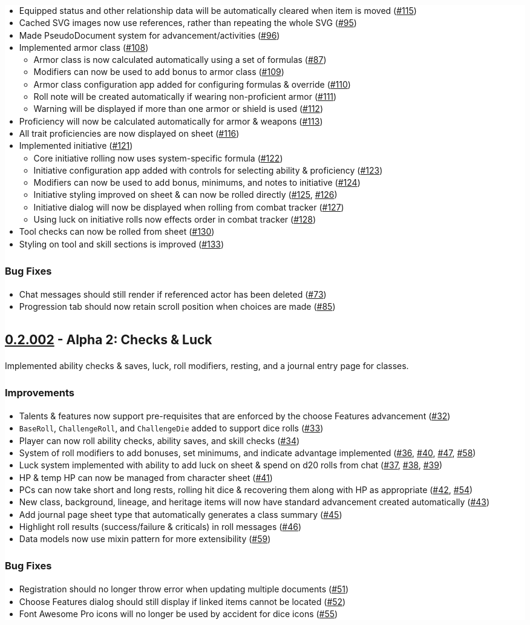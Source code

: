   - Equipped status and other relationship data will be automatically cleared when item is moved ([#115])
- Cached SVG images now use <def> references, rather than repeating the whole SVG ([#95])
- Made PseudoDocument system for advancement/activities ([#96])
- Implemented armor class ([#108])
  - Armor class is now calculated automatically using a set of formulas ([#87])
  - Modifiers can now be used to add bonus to armor class ([#109])
  - Armor class configuration app added for configuring formulas & override ([#110])
  - Roll note will be created automatically if wearing non-proficient armor ([#111])
  - Warning will be displayed if more than one armor or shield is used ([#112])
- Proficiency will now be calculated automatically for armor & weapons ([#113])
- All trait proficiencies are now displayed on sheet ([#116])
- Implemented initiative ([#121])
  - Core initiative rolling now uses system-specific formula ([#122])
  - Initiative configuration app added with controls for selecting ability & proficiency ([#123])
  - Modifiers can now be used to add bonus, minimums, and notes to initiative ([#124])
  - Initiative styling improved on sheet & can now be rolled directly ([#125], [#126])
  - Initiative dialog will now be displayed when rolling from combat tracker ([#127])
  - Using luck on initiative rolls now effects order in combat tracker ([#128])
- Tool checks can now be rolled from sheet ([#130])
- Styling on tool and skill sections is improved ([#133])

### Bug Fixes
- Chat messages should still render if referenced actor has been deleted ([#73])
- Progression tab should now retain scroll position when choices are made ([#85])


## [0.2.002] - Alpha 2: Checks & Luck
Implemented ability checks & saves, luck, roll modifiers, resting, and a journal entry page for classes.

### Improvements
- Talents & features now support pre-requisites that are enforced by the choose Features advancement ([#32])
- `BaseRoll`, `ChallengeRoll`, and `ChallengeDie` added to support dice rolls ([#33])
- Player can now roll ability checks, ability saves, and skill checks ([#34])
- System of roll modifiers to add bonuses, set minimums, and indicate advantage implemented ([#36], [#40], [#47], [#58])
- Luck system implemented with ability to add luck on sheet & spend on d20 rolls from chat ([#37], [#38], [#39])
- HP & temp HP can now be managed from character sheet ([#41])
- PCs can now take short and long rests, rolling hit dice & recovering them along with HP as appropriate ([#42], [#54])
- New class, background, lineage, and heritage items will now have standard advancement created automatically ([#43])
- Add journal page sheet type that automatically generates a class summary ([#45])
- Highlight roll results (success/failure & criticals) in roll messages ([#46])
- Data models now use mixin pattern for more extensibility ([#59])

### Bug Fixes
- Registration should no longer throw error when updating multiple documents ([#51])
- Choose Features dialog should still display if linked items cannot be located ([#52])
- Font Awesome Pro icons will no longer be used by accident for dice icons ([#55])


[0.1.001]: https://github.com/koboldpress/black-flag/releases/tag/0.1.001
[0.2.002]: https://github.com/koboldpress/black-flag/releases/tag/0.2.002
[0.3.003]: https://github.com/koboldpress/black-flag/releases/tag/0.3.003
[0.4.004]: https://github.com/koboldpress/black-flag/releases/tag/0.4.004
[0.5.005]: https://github.com/koboldpress/black-flag/releases/tag/0.5.005
[0.6.006]: https://github.com/koboldpress/black-flag/releases/tag/0.6.006
[0.6.007]: https://github.com/koboldpress/black-flag/releases/tag/0.6.007
[0.7.008]: https://github.com/koboldpress/black-flag/releases/tag/0.7.008
[0.7.009]: https://github.com/koboldpress/black-flag/releases/tag/0.7.009
[0.7.010]: https://github.com/koboldpress/black-flag/releases/tag/0.7.010
[0.8.011]: https://github.com/koboldpress/black-flag/releases/tag/0.8.011
[0.8.012]: https://github.com/koboldpress/black-flag/releases/tag/0.8.012
[0.8.013]: https://github.com/koboldpress/black-flag/releases/tag/0.8.013
[0.8.014]: https://github.com/koboldpress/black-flag/releases/tag/0.8.014
[0.8.015]: https://github.com/koboldpress/black-flag/releases/tag/0.8.015
[0.8.016]: https://github.com/koboldpress/black-flag/releases/tag/0.8.016
[0.8.017]: https://github.com/koboldpress/black-flag/releases/tag/0.8.017
[0.8.018]: https://github.com/koboldpress/black-flag/releases/tag/0.8.018
[0.8.019]: https://github.com/koboldpress/black-flag/releases/tag/0.8.019
[0.8.020]: https://github.com/koboldpress/black-flag/releases/tag/0.8.020
[0.8.021]: https://github.com/koboldpress/black-flag/releases/tag/0.8.021
[0.9.022]: https://github.com/koboldpress/black-flag/releases/tag/0.9.022
[0.9.023]: https://github.com/koboldpress/black-flag/releases/tag/0.9.023
[0.9.024]: https://github.com/koboldpress/black-flag/releases/tag/0.9.024
[0.9.025]: https://github.com/koboldpress/black-flag/releases/tag/0.9.025
[0.9.026]: https://github.com/koboldpress/black-flag/releases/tag/0.9.026
[0.9.027]: https://github.com/koboldpress/black-flag/releases/tag/0.9.027
[0.9.028]: https://github.com/koboldpress/black-flag/releases/tag/0.9.028
[0.9.029]: https://github.com/koboldpress/black-flag/releases/tag/0.9.029
[0.9.030]: https://github.com/koboldpress/black-flag/releases/tag/0.9.030
[0.9.031]: https://github.com/koboldpress/black-flag/releases/tag/0.9.031
[0.9.032]: https://github.com/koboldpress/black-flag/releases/tag/0.9.032
[0.9.033]: https://github.com/koboldpress/black-flag/releases/tag/0.9.033
[0.9.034]: https://github.com/koboldpress/black-flag/releases/tag/0.9.034
[0.9.035]: https://github.com/koboldpress/black-flag/releases/tag/0.9.035
[0.9.036]: https://github.com/koboldpress/black-flag/releases/tag/0.9.036
[0.9.037]: https://github.com/koboldpress/black-flag/releases/tag/0.9.037
[0.9.038]: https://github.com/koboldpress/black-flag/releases/tag/0.9.038
[0.10.039]: https://github.com/koboldpress/black-flag/releases/tag/0.10.039
[0.10.040]: https://github.com/koboldpress/black-flag/releases/tag/0.10.040
[0.10.041]: https://github.com/koboldpress/black-flag/releases/tag/0.10.041
[0.10.042]: https://github.com/koboldpress/black-flag/releases/tag/0.10.042
[0.10.043]: https://github.com/koboldpress/black-flag/releases/tag/0.10.043
[0.10.044]: https://github.com/koboldpress/black-flag/releases/tag/0.10.044
[0.10.045]: https://github.com/koboldpress/black-flag/releases/tag/0.10.045
[0.10.046]: https://github.com/koboldpress/black-flag/releases/tag/0.10.046
[0.10.047]: https://github.com/koboldpress/black-flag/releases/tag/0.10.047
[0.10.048]: https://github.com/koboldpress/black-flag/releases/tag/0.10.048
[0.10.049]: https://github.com/koboldpress/black-flag/releases/tag/0.10.049
[0.10.050]: https://github.com/koboldpress/black-flag/releases/tag/0.10.050
[0.10.051]: https://github.com/koboldpress/black-flag/releases/tag/0.10.051
[1.0.052]: https://github.com/koboldpress/black-flag/releases/tag/1.0.052
[1.0.053]: https://github.com/koboldpress/black-flag/releases/tag/1.0.053
[1.0.054]: https://github.com/koboldpress/black-flag/releases/tag/1.0.054
[1.1.055]: https://github.com/koboldpress/black-flag/releases/tag/1.1.055
[1.1.056]: https://github.com/koboldpress/black-flag/releases/tag/1.1.056
[1.1.057]: https://github.com/koboldpress/black-flag/releases/tag/1.1.057
[1.2.058]: https://github.com/koboldpress/black-flag/releases/tag/1.2.058
[1.2.059]: https://github.com/koboldpress/black-flag/releases/tag/1.2.059
[1.2.060]: https://github.com/koboldpress/black-flag/releases/tag/1.2.060
[1.2.061]: https://github.com/koboldpress/black-flag/releases/tag/1.2.061
[1.2.062]: https://github.com/koboldpress/black-flag/releases/tag/1.2.062
[1.3.063]: https://github.com/koboldpress/black-flag/releases/tag/1.3.063
[1.3.064]: https://github.com/koboldpress/black-flag/releases/tag/1.3.064
[1.3.065]: https://github.com/koboldpress/black-flag/releases/tag/1.3.065
[1.3.066]: https://github.com/koboldpress/black-flag/releases/tag/1.3.066
[1.3.067]: https://github.com/koboldpress/black-flag/releases/tag/1.3.067
[2.0.068]: https://github.com/koboldpress/black-flag/releases/tag/2.0.068
[2.0.069]: https://github.com/koboldpress/black-flag/releases/tag/2.0.069
[2.0.070]: https://github.com/koboldpress/black-flag/releases/tag/2.0.070
[2.0.071]: https://github.com/koboldpress/black-flag/releases/tag/2.0.071
[2.0.072]: https://github.com/koboldpress/black-flag/releases/tag/2.0.072
[2.0.073]: https://github.com/koboldpress/black-flag/releases/tag/2.0.073
[#1]: https://github.com/koboldpress/black-flag/issues/1
[#2]: https://github.com/koboldpress/black-flag/issues/2
[#3]: https://github.com/koboldpress/black-flag/issues/3
[#6]: https://github.com/koboldpress/black-flag/issues/6
[#7]: https://github.com/koboldpress/black-flag/issues/7
[#8]: https://github.com/koboldpress/black-flag/issues/8
[#9]: https://github.com/koboldpress/black-flag/issues/9
[#10]: https://github.com/koboldpress/black-flag/issues/10
[#11]: https://github.com/koboldpress/black-flag/issues/11
[#12]: https://github.com/koboldpress/black-flag/issues/12
[#13]: https://github.com/koboldpress/black-flag/issues/13
[#14]: https://github.com/koboldpress/black-flag/issues/14
[#15]: https://github.com/koboldpress/black-flag/issues/15
[#17]: https://github.com/koboldpress/black-flag/issues/17
[#18]: https://github.com/koboldpress/black-flag/issues/18
[#19]: https://github.com/koboldpress/black-flag/issues/19
[#20]: https://github.com/koboldpress/black-flag/issues/20
[#21]: https://github.com/koboldpress/black-flag/issues/21
[#22]: https://github.com/koboldpress/black-flag/issues/22
[#23]: https://github.com/koboldpress/black-flag/issues/23
[#24]: https://github.com/koboldpress/black-flag/issues/24
[#25]: https://github.com/koboldpress/black-flag/issues/25
[#26]: https://github.com/koboldpress/black-flag/issues/26
[#27]: https://github.com/koboldpress/black-flag/issues/27
[#28]: https://github.com/koboldpress/black-flag/issues/28
[#29]: https://github.com/koboldpress/black-flag/issues/29
[#30]: https://github.com/koboldpress/black-flag/issues/30
[#31]: https://github.com/koboldpress/black-flag/issues/31
[#32]: https://github.com/koboldpress/black-flag/issues/32
[#33]: https://github.com/koboldpress/black-flag/issues/33
[#34]: https://github.com/koboldpress/black-flag/issues/34
[#36]: https://github.com/koboldpress/black-flag/issues/36
[#37]: https://github.com/koboldpress/black-flag/issues/37
[#38]: https://github.com/koboldpress/black-flag/issues/38
[#39]: https://github.com/koboldpress/black-flag/issues/39
[#40]: https://github.com/koboldpress/black-flag/issues/40
[#41]: https://github.com/koboldpress/black-flag/issues/41
[#42]: https://github.com/koboldpress/black-flag/issues/42
[#43]: https://github.com/koboldpress/black-flag/issues/43
[#45]: https://github.com/koboldpress/black-flag/issues/45
[#46]: https://github.com/koboldpress/black-flag/issues/46
[#47]: https://github.com/koboldpress/black-flag/issues/47
[#49]: https://github.com/koboldpress/black-flag/issues/49
[#51]: https://github.com/koboldpress/black-flag/issues/51
[#52]: https://github.com/koboldpress/black-flag/issues/52
[#53]: https://github.com/koboldpress/black-flag/issues/53
[#54]: https://github.com/koboldpress/black-flag/issues/54
[#55]: https://github.com/koboldpress/black-flag/issues/55
[#58]: https://github.com/koboldpress/black-flag/issues/58
[#59]: https://github.com/koboldpress/black-flag/issues/59
[#61]: https://github.com/koboldpress/black-flag/issues/61
[#62]: https://github.com/koboldpress/black-flag/issues/62
[#63]: https://github.com/koboldpress/black-flag/issues/63
[#64]: https://github.com/koboldpress/black-flag/issues/64
[#65]: https://github.com/koboldpress/black-flag/issues/65
[#66]: https://github.com/koboldpress/black-flag/issues/66
[#69]: https://github.com/koboldpress/black-flag/issues/69
[#70]: https://github.com/koboldpress/black-flag/issues/70
[#71]: https://github.com/koboldpress/black-flag/issues/71
[#72]: https://github.com/koboldpress/black-flag/issues/72
[#73]: https://github.com/koboldpress/black-flag/issues/73
[#74]: https://github.com/koboldpress/black-flag/issues/74
[#75]: https://github.com/koboldpress/black-flag/issues/75
[#76]: https://github.com/koboldpress/black-flag/issues/76
[#77]: https://github.com/koboldpress/black-flag/issues/77
[#78]: https://github.com/koboldpress/black-flag/issues/78
[#79]: https://github.com/koboldpress/black-flag/issues/79
[#80]: https://github.com/koboldpress/black-flag/issues/80
[#81]: https://github.com/koboldpress/black-flag/issues/81
[#82]: https://github.com/koboldpress/black-flag/issues/82
[#83]: https://github.com/koboldpress/black-flag/issues/83
[#84]: https://github.com/koboldpress/black-flag/issues/84
[#85]: https://github.com/koboldpress/black-flag/issues/85
[#86]: https://github.com/koboldpress/black-flag/issues/86
[#87]: https://github.com/koboldpress/black-flag/issues/87
[#88]: https://github.com/koboldpress/black-flag/issues/88
[#89]: https://github.com/koboldpress/black-flag/issues/89
[#90]: https://github.com/koboldpress/black-flag/issues/90
[#91]: https://github.com/koboldpress/black-flag/issues/91
[#92]: https://github.com/koboldpress/black-flag/issues/92
[#93]: https://github.com/koboldpress/black-flag/issues/93
[#94]: https://github.com/koboldpress/black-flag/issues/94
[#95]: https://github.com/koboldpress/black-flag/issues/95
[#96]: https://github.com/koboldpress/black-flag/issues/96
[#97]: https://github.com/koboldpress/black-flag/issues/97
[#98]: https://github.com/koboldpress/black-flag/issues/98
[#99]: https://github.com/koboldpress/black-flag/issues/99
[#100]: https://github.com/koboldpress/black-flag/issues/100
[#101]: https://github.com/koboldpress/black-flag/issues/101
[#104]: https://github.com/koboldpress/black-flag/issues/104
[#105]: https://github.com/koboldpress/black-flag/issues/105
[#106]: https://github.com/koboldpress/black-flag/issues/106
[#107]: https://github.com/koboldpress/black-flag/issues/107
[#108]: https://github.com/koboldpress/black-flag/issues/108
[#109]: https://github.com/koboldpress/black-flag/issues/109
[#110]: https://github.com/koboldpress/black-flag/issues/110
[#111]: https://github.com/koboldpress/black-flag/issues/111
[#112]: https://github.com/koboldpress/black-flag/issues/112
[#113]: https://github.com/koboldpress/black-flag/issues/113
[#115]: https://github.com/koboldpress/black-flag/issues/115
[#116]: https://github.com/koboldpress/black-flag/issues/116
[#117]: https://github.com/koboldpress/black-flag/issues/117
[#118]: https://github.com/koboldpress/black-flag/issues/118
[#121]: https://github.com/koboldpress/black-flag/issues/121
[#122]: https://github.com/koboldpress/black-flag/issues/122
[#123]: https://github.com/koboldpress/black-flag/issues/123
[#124]: https://github.com/koboldpress/black-flag/issues/124
[#125]: https://github.com/koboldpress/black-flag/issues/125
[#126]: https://github.com/koboldpress/black-flag/issues/126
[#127]: https://github.com/koboldpress/black-flag/issues/127
[#128]: https://github.com/koboldpress/black-flag/issues/128
[#129]: https://github.com/koboldpress/black-flag/issues/129
[#130]: https://github.com/koboldpress/black-flag/issues/130
[#133]: https://github.com/koboldpress/black-flag/issues/133
[#137]: https://github.com/koboldpress/black-flag/issues/137
[#139]: https://github.com/koboldpress/black-flag/issues/139
[#140]: https://github.com/koboldpress/black-flag/issues/140
[#141]: https://github.com/koboldpress/black-flag/issues/141
[#142]: https://github.com/koboldpress/black-flag/issues/142
[#143]: https://github.com/koboldpress/black-flag/issues/143
[#144]: https://github.com/koboldpress/black-flag/issues/144
[#145]: https://github.com/koboldpress/black-flag/issues/145
[#146]: https://github.com/koboldpress/black-flag/issues/146
[#148]: https://github.com/koboldpress/black-flag/issues/148
[#149]: https://github.com/koboldpress/black-flag/issues/149
[#150]: https://github.com/koboldpress/black-flag/issues/150
[#151]: https://github.com/koboldpress/black-flag/issues/151
[#152]: https://github.com/koboldpress/black-flag/issues/152
[#153]: https://github.com/koboldpress/black-flag/issues/153
[#154]: https://github.com/koboldpress/black-flag/issues/154
[#156]: https://github.com/koboldpress/black-flag/issues/156
[#157]: https://github.com/koboldpress/black-flag/issues/157
[#158]: https://github.com/koboldpress/black-flag/issues/158
[#160]: https://github.com/koboldpress/black-flag/issues/160
[#161]: https://github.com/koboldpress/black-flag/issues/161
[#162]: https://github.com/koboldpress/black-flag/issues/162
[#163]: https://github.com/koboldpress/black-flag/issues/163
[#165]: https://github.com/koboldpress/black-flag/issues/165
[#166]: https://github.com/koboldpress/black-flag/issues/166
[#167]: https://github.com/koboldpress/black-flag/issues/167
[#168]: https://github.com/koboldpress/black-flag/issues/168
[#169]: https://github.com/koboldpress/black-flag/issues/169
[#170]: https://github.com/koboldpress/black-flag/issues/170
[#171]: https://github.com/koboldpress/black-flag/issues/171
[#172]: https://github.com/koboldpress/black-flag/issues/172
[#173]: https://github.com/koboldpress/black-flag/issues/173
[#174]: https://github.com/koboldpress/black-flag/issues/174
[#175]: https://github.com/koboldpress/black-flag/issues/175
[#176]: https://github.com/koboldpress/black-flag/issues/176
[#177]: https://github.com/koboldpress/black-flag/issues/177
[#178]: https://github.com/koboldpress/black-flag/issues/178
[#179]: https://github.com/koboldpress/black-flag/issues/179
[#180]: https://github.com/koboldpress/black-flag/issues/180
[#182]: https://github.com/koboldpress/black-flag/issues/182
[#185]: https://github.com/koboldpress/black-flag/issues/185
[#187]: https://github.com/koboldpress/black-flag/issues/187
[#188]: https://github.com/koboldpress/black-flag/issues/188
[#189]: https://github.com/koboldpress/black-flag/issues/189
[#190]: https://github.com/koboldpress/black-flag/issues/190
[#191]: https://github.com/koboldpress/black-flag/issues/191
[#192]: https://github.com/koboldpress/black-flag/issues/192
[#193]: https://github.com/koboldpress/black-flag/issues/193
[#194]: https://github.com/koboldpress/black-flag/issues/194
[#195]: https://github.com/koboldpress/black-flag/issues/195
[#196]: https://github.com/koboldpress/black-flag/issues/196
[#197]: https://github.com/koboldpress/black-flag/issues/197
[#198]: https://github.com/koboldpress/black-flag/issues/198
[#199]: https://github.com/koboldpress/black-flag/issues/199
[#200]: https://github.com/koboldpress/black-flag/issues/200
[#201]: https://github.com/koboldpress/black-flag/issues/201
[#202]: https://github.com/koboldpress/black-flag/issues/202
[#203]: https://github.com/koboldpress/black-flag/issues/203
[#204]: https://github.com/koboldpress/black-flag/issues/204
[#206]: https://github.com/koboldpress/black-flag/issues/206
[#207]: https://github.com/koboldpress/black-flag/issues/207
[#208]: https://github.com/koboldpress/black-flag/issues/208
[#209]: https://github.com/koboldpress/black-flag/issues/209
[#210]: https://github.com/koboldpress/black-flag/issues/210
[#211]: https://github.com/koboldpress/black-flag/issues/211
[#212]: https://github.com/koboldpress/black-flag/issues/212
[#213]: https://github.com/koboldpress/black-flag/issues/213
[#214]: https://github.com/koboldpress/black-flag/issues/214
[#215]: https://github.com/koboldpress/black-flag/issues/215
[#216]: https://github.com/koboldpress/black-flag/issues/216
[#217]: https://github.com/koboldpress/black-flag/issues/217
[#218]: https://github.com/koboldpress/black-flag/issues/218
[#219]: https://github.com/koboldpress/black-flag/issues/219
[#220]: https://github.com/koboldpress/black-flag/issues/220
[#221]: https://github.com/koboldpress/black-flag/issues/221
[#222]: https://github.com/koboldpress/black-flag/issues/222
[#224]: https://github.com/koboldpress/black-flag/issues/224
[#225]: https://github.com/koboldpress/black-flag/issues/225
[#226]: https://github.com/koboldpress/black-flag/issues/226
[#227]: https://github.com/koboldpress/black-flag/issues/227
[#228]: https://github.com/koboldpress/black-flag/issues/228
[#229]: https://github.com/koboldpress/black-flag/issues/229
[#230]: https://github.com/koboldpress/black-flag/issues/230
[#233]: https://github.com/koboldpress/black-flag/issues/233
[#235]: https://github.com/koboldpress/black-flag/issues/235
[#236]: https://github.com/koboldpress/black-flag/issues/236
[#237]: https://github.com/koboldpress/black-flag/issues/237
[#238]: https://github.com/koboldpress/black-flag/issues/238
[#239]: https://github.com/koboldpress/black-flag/issues/239
[#240]: https://github.com/koboldpress/black-flag/issues/240
[#241]: https://github.com/koboldpress/black-flag/issues/241
[#242]: https://github.com/koboldpress/black-flag/issues/242
[#243]: https://github.com/koboldpress/black-flag/issues/243
[#244]: https://github.com/koboldpress/black-flag/issues/244
[#245]: https://github.com/koboldpress/black-flag/issues/245
[#246]: https://github.com/koboldpress/black-flag/issues/246
[#247]: https://github.com/koboldpress/black-flag/issues/247
[#248]: https://github.com/koboldpress/black-flag/issues/248
[#249]: https://github.com/koboldpress/black-flag/issues/249
[#250]: https://github.com/koboldpress/black-flag/issues/250
[#251]: https://github.com/koboldpress/black-flag/issues/251
[#253]: https://github.com/koboldpress/black-flag/issues/253
[#254]: https://github.com/koboldpress/black-flag/issues/254
[#255]: https://github.com/koboldpress/black-flag/issues/255
[#256]: https://github.com/koboldpress/black-flag/issues/256
[#257]: https://github.com/koboldpress/black-flag/issues/257
[#258]: https://github.com/koboldpress/black-flag/issues/258
[#259]: https://github.com/koboldpress/black-flag/issues/259
[#260]: https://github.com/koboldpress/black-flag/issues/260
[#261]: https://github.com/koboldpress/black-flag/issues/261
[#262]: https://github.com/koboldpress/black-flag/issues/262
[#263]: https://github.com/koboldpress/black-flag/issues/263
[#264]: https://github.com/koboldpress/black-flag/issues/264
[#265]: https://github.com/koboldpress/black-flag/issues/265
[#266]: https://github.com/koboldpress/black-flag/issues/266
[#267]: https://github.com/koboldpress/black-flag/issues/267
[#268]: https://github.com/koboldpress/black-flag/issues/268
[#270]: https://github.com/koboldpress/black-flag/issues/270
[#271]: https://github.com/koboldpress/black-flag/issues/271
[#272]: https://github.com/koboldpress/black-flag/issues/272
[#273]: https://github.com/koboldpress/black-flag/issues/273
[#274]: https://github.com/koboldpress/black-flag/issues/274
[#275]: https://github.com/koboldpress/black-flag/issues/275
[#276]: https://github.com/koboldpress/black-flag/issues/276
[#280]: https://github.com/koboldpress/black-flag/issues/280
[#281]: https://github.com/koboldpress/black-flag/issues/281
[#282]: https://github.com/koboldpress/black-flag/issues/282
[#283]: https://github.com/koboldpress/black-flag/issues/283
[#284]: https://github.com/koboldpress/black-flag/issues/284
[#285]: https://github.com/koboldpress/black-flag/issues/285
[#286]: https://github.com/koboldpress/black-flag/issues/286
[#287]: https://github.com/koboldpress/black-flag/issues/287
[#288]: https://github.com/koboldpress/black-flag/issues/288
[#289]: https://github.com/koboldpress/black-flag/issues/289
[#290]: https://github.com/koboldpress/black-flag/issues/290
[#291]: https://github.com/koboldpress/black-flag/issues/291
[#293]: https://github.com/koboldpress/black-flag/issues/293
[#294]: https://github.com/koboldpress/black-flag/issues/294
[#295]: https://github.com/koboldpress/black-flag/issues/295
[#296]: https://github.com/koboldpress/black-flag/issues/296
[#297]: https://github.com/koboldpress/black-flag/issues/297
[#298]: https://github.com/koboldpress/black-flag/issues/298
[#299]: https://github.com/koboldpress/black-flag/issues/299
[#300]: https://github.com/koboldpress/black-flag/issues/300
[#301]: https://github.com/koboldpress/black-flag/issues/301
[#302]: https://github.com/koboldpress/black-flag/issues/302
[#303]: https://github.com/koboldpress/black-flag/issues/303
[#305]: https://github.com/koboldpress/black-flag/issues/305
[#306]: https://github.com/koboldpress/black-flag/issues/306
[#307]: https://github.com/koboldpress/black-flag/issues/307
[#308]: https://github.com/koboldpress/black-flag/issues/308
[#309]: https://github.com/koboldpress/black-flag/issues/309
[#310]: https://github.com/koboldpress/black-flag/issues/310
[#311]: https://github.com/koboldpress/black-flag/issues/311
[#312]: https://github.com/koboldpress/black-flag/issues/312
[#314]: https://github.com/koboldpress/black-flag/issues/314
[#315]: https://github.com/koboldpress/black-flag/issues/315
[#316]: https://github.com/koboldpress/black-flag/issues/316
[#317]: https://github.com/koboldpress/black-flag/issues/317
[#318]: https://github.com/koboldpress/black-flag/issues/318
[#319]: https://github.com/koboldpress/black-flag/issues/319
[#320]: https://github.com/koboldpress/black-flag/issues/320
[#321]: https://github.com/koboldpress/black-flag/issues/321
[#323]: https://github.com/koboldpress/black-flag/issues/323
[#324]: https://github.com/koboldpress/black-flag/issues/324
[#325]: https://github.com/koboldpress/black-flag/issues/325
[#326]: https://github.com/koboldpress/black-flag/issues/326
[#327]: https://github.com/koboldpress/black-flag/issues/327
[#328]: https://github.com/koboldpress/black-flag/issues/328
[#329]: https://github.com/koboldpress/black-flag/issues/329
[#330]: https://github.com/koboldpress/black-flag/issues/330
[#331]: https://github.com/koboldpress/black-flag/issues/331
[#332]: https://github.com/koboldpress/black-flag/issues/332
[#333]: https://github.com/koboldpress/black-flag/issues/333
[#334]: https://github.com/koboldpress/black-flag/issues/334
[#335]: https://github.com/koboldpress/black-flag/issues/335
[#336]: https://github.com/koboldpress/black-flag/issues/336
[#337]: https://github.com/koboldpress/black-flag/issues/337
[#338]: https://github.com/koboldpress/black-flag/issues/338
[#339]: https://github.com/koboldpress/black-flag/issues/339
[#340]: https://github.com/koboldpress/black-flag/issues/340
[#341]: https://github.com/koboldpress/black-flag/issues/341
[#342]: https://github.com/koboldpress/black-flag/issues/342
[#343]: https://github.com/koboldpress/black-flag/issues/343
[#344]: https://github.com/koboldpress/black-flag/issues/344
[#345]: https://github.com/koboldpress/black-flag/issues/345
[#346]: https://github.com/koboldpress/black-flag/issues/346
[#347]: https://github.com/koboldpress/black-flag/issues/347
[#348]: https://github.com/koboldpress/black-flag/issues/348
[#350]: https://github.com/koboldpress/black-flag/issues/350
[#352]: https://github.com/koboldpress/black-flag/issues/352
[#353]: https://github.com/koboldpress/black-flag/issues/353
[#355]: https://github.com/koboldpress/black-flag/issues/355
[#356]: https://github.com/koboldpress/black-flag/issues/356
[#357]: https://github.com/koboldpress/black-flag/issues/357
[#359]: https://github.com/koboldpress/black-flag/issues/359
[#360]: https://github.com/koboldpress/black-flag/issues/360
[#361]: https://github.com/koboldpress/black-flag/issues/361
[#363]: https://github.com/koboldpress/black-flag/issues/363
[#364]: https://github.com/koboldpress/black-flag/issues/364
[#365]: https://github.com/koboldpress/black-flag/issues/365
[#368]: https://github.com/koboldpress/black-flag/issues/368
[#369]: https://github.com/koboldpress/black-flag/issues/369
[#370]: https://github.com/koboldpress/black-flag/issues/370
[#371]: https://github.com/koboldpress/black-flag/issues/371
[#372]: https://github.com/koboldpress/black-flag/issues/372
[#373]: https://github.com/koboldpress/black-flag/issues/373
[#374]: https://github.com/koboldpress/black-flag/issues/374
[#375]: https://github.com/koboldpress/black-flag/issues/375
[#376]: https://github.com/koboldpress/black-flag/issues/376
[#377]: https://github.com/koboldpress/black-flag/issues/377
[#378]: https://github.com/koboldpress/black-flag/issues/378
[#380]: https://github.com/koboldpress/black-flag/issues/381
[#381]: https://github.com/koboldpress/black-flag/issues/381
[#382]: https://github.com/koboldpress/black-flag/issues/382
[#383]: https://github.com/koboldpress/black-flag/issues/383
[#384]: https://github.com/koboldpress/black-flag/issues/384
[#385]: https://github.com/koboldpress/black-flag/issues/385
[#386]: https://github.com/koboldpress/black-flag/issues/386
[#387]: https://github.com/koboldpress/black-flag/issues/387
[#388]: https://github.com/koboldpress/black-flag/issues/388
[#389]: https://github.com/koboldpress/black-flag/issues/389
[#390]: https://github.com/koboldpress/black-flag/issues/390
[#391]: https://github.com/koboldpress/black-flag/issues/391
[#392]: https://github.com/koboldpress/black-flag/issues/392
[#393]: https://github.com/koboldpress/black-flag/issues/393
[#394]: https://github.com/koboldpress/black-flag/issues/394
[#395]: https://github.com/koboldpress/black-flag/issues/395
[#396]: https://github.com/koboldpress/black-flag/issues/396
[#397]: https://github.com/koboldpress/black-flag/issues/397